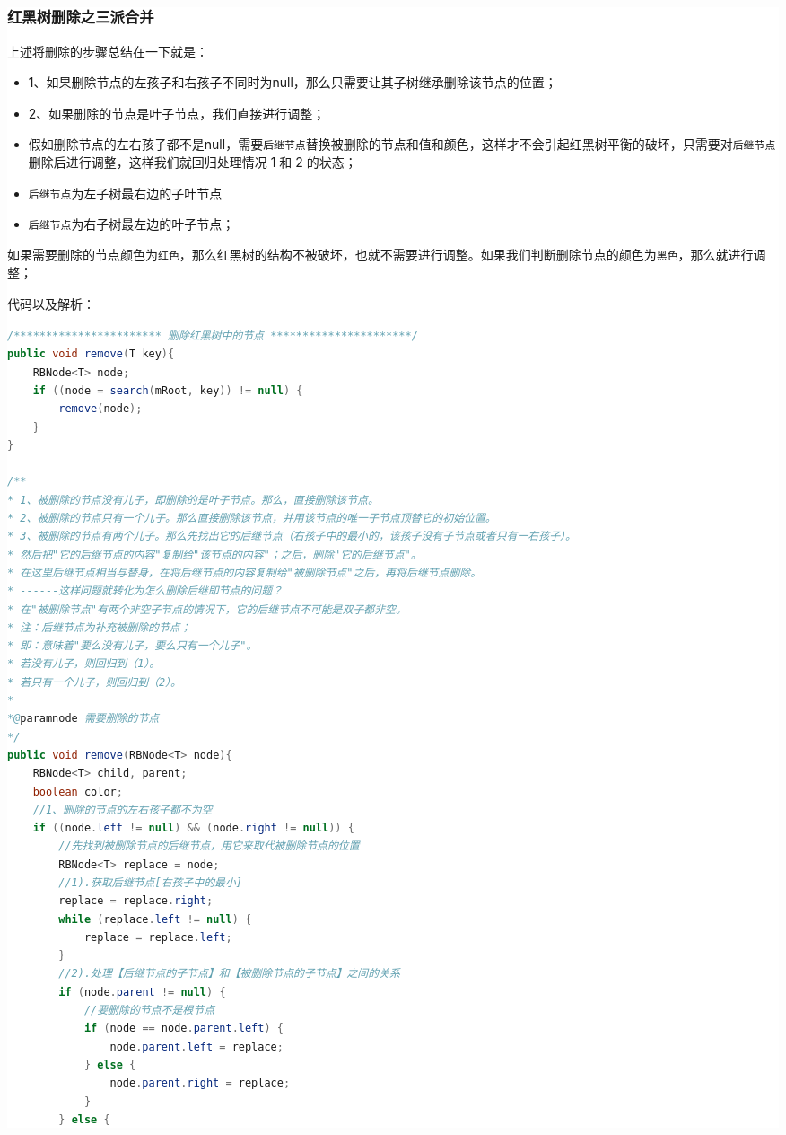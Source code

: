 ### 红黑树删除之三派合并 
 
上述将删除的步骤总结在一下就是：
 


* 1、如果删除节点的左孩子和右孩子不同时为null，那么只需要让其子树继承删除该节点的位置； 

* 2、如果删除的节点是叶子节点，我们直接进行调整； 

* 假如删除节点的左右孩子都不是null，需要`后继节点`替换被删除的节点和值和颜色，这样才不会引起红黑树平衡的破坏，只需要对`后继节点`删除后进行调整，这样我们就回归处理情况 1 和 2 的状态； 
 


* `后继节点`为左子树最右边的子叶节点  

* `后继节点`为右子树最左边的叶子节点；  
   

 
 

如果需要删除的节点颜色为`红色`，那么红黑树的结构不被破坏，也就不需要进行调整。如果我们判断删除节点的颜色为`黑色`，那么就进行调整；
 
代码以及解析：
 
```java
/*********************** 删除红黑树中的节点 **********************/
public void remove(T key){
    RBNode<T> node;
    if ((node = search(mRoot, key)) != null) {
        remove(node);
    }
}

/**
* 1、被删除的节点没有儿子，即删除的是叶子节点。那么，直接删除该节点。
* 2、被删除的节点只有一个儿子。那么直接删除该节点，并用该节点的唯一子节点顶替它的初始位置。
* 3、被删除的节点有两个儿子。那么先找出它的后继节点（右孩子中的最小的，该孩子没有子节点或者只有一右孩子）。
* 然后把"它的后继节点的内容"复制给"该节点的内容"；之后，删除"它的后继节点"。
* 在这里后继节点相当与替身，在将后继节点的内容复制给"被删除节点"之后，再将后继节点删除。
* ------这样问题就转化为怎么删除后继即节点的问题？
* 在"被删除节点"有两个非空子节点的情况下，它的后继节点不可能是双子都非空。
* 注：后继节点为补充被删除的节点；
* 即：意味着"要么没有儿子，要么只有一个儿子"。
* 若没有儿子，则回归到（1）。
* 若只有一个儿子，则回归到（2）。
*
*@paramnode 需要删除的节点
*/
public void remove(RBNode<T> node){
    RBNode<T> child, parent;
    boolean color;
    //1、删除的节点的左右孩子都不为空
    if ((node.left != null) && (node.right != null)) {
        //先找到被删除节点的后继节点，用它来取代被删除节点的位置
        RBNode<T> replace = node;
        //1).获取后继节点[右孩子中的最小]
        replace = replace.right;
        while (replace.left != null) {
            replace = replace.left;
        }
        //2).处理【后继节点的子节点】和【被删除节点的子节点】之间的关系
        if (node.parent != null) {
            //要删除的节点不是根节点
            if (node == node.parent.left) {
                node.parent.left = replace;
            } else {
                node.parent.right = replace;
            }
        } else {
```

[13]: http://dandanlove.com/2017/10/20/about-binary-tree/
[14]: https://zh.wikipedia.org/wiki/%E7%BA%A2%E9%BB%91%E6%A0%91
[15]: http://dandanlove.com/2017/10/20/about-binary-tree/
[16]: http://dandanlove.com/2017/10/20/about-binary-tree/
[17]: http://dandanlove.com/2017/10/20/about-binary-tree/
[18]: https://www.cnblogs.com/skywang12345/p/3624343.html
[19]: http://blog.csdn.net/eson_15/article/details/51144079
[20]: https://www.cnblogs.com/skywang12345/p/3624343.html
[21]: https://gitee.com/dandanlove/codes/xezpa7g3q1dybw5mutvk643
[0]: ./img/FJNz2uJ.png 
[1]: ./img/Z7zeYvB.jpg 
[2]: ./img/mIBBZbi.gif
[3]: ./img/z2e2ueZ.jpg 
[4]: ./img/uyUVjiZ.gif
[5]: ./img/RZJNRr2.png 
[6]: ./img/MFNNVrM.png 
[7]: ./img/y2Unu2u.png 
[8]: ./img/VviYF3a.png 
[9]: ./img/jIZRnyF.png 
[10]: ./img/MRru2aQ.png 
[11]: ./img/6RBvmaI.png 
[12]: ./img/bIbQfi7.jpg 